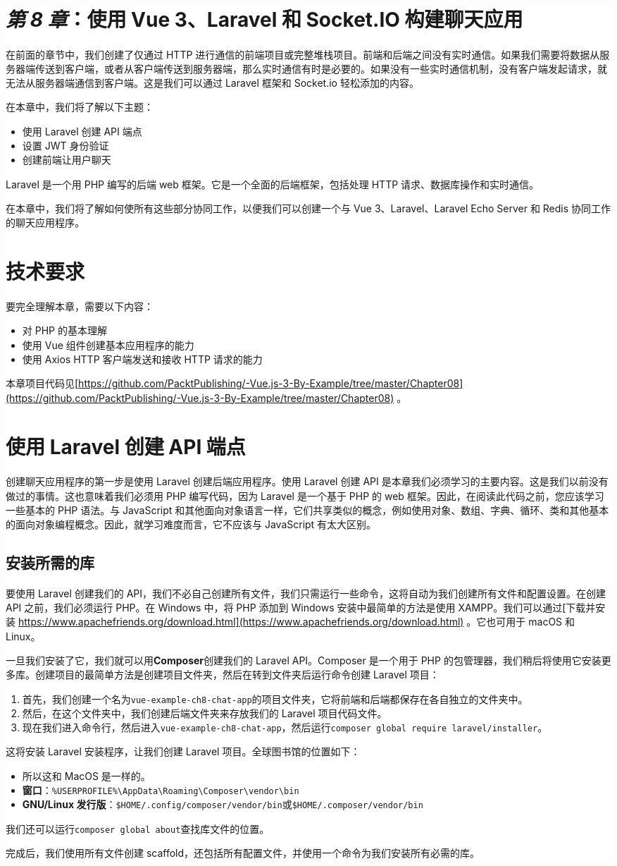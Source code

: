 # *第 8 章*：使用 Vue 3、Laravel 和 Socket.IO 构建聊天应用

在前面的章节中，我们创建了仅通过 HTTP 进行通信的前端项目或完整堆栈项目。前端和后端之间没有实时通信。如果我们需要将数据从服务器端传送到客户端，或者从客户端传送到服务器端，那么实时通信有时是必要的。如果没有一些实时通信机制，没有客户端发起请求，就无法从服务器端通信到客户端。这是我们可以通过 Laravel 框架和 Socket.io 轻松添加的内容。

在本章中，我们将了解以下主题：

*   使用 Laravel 创建 API 端点
*   设置 JWT 身份验证
*   创建前端让用户聊天

Laravel 是一个用 PHP 编写的后端 web 框架。它是一个全面的后端框架，包括处理 HTTP 请求、数据库操作和实时通信。

在本章中，我们将了解如何使所有这些部分协同工作，以便我们可以创建一个与 Vue 3、Laravel、Laravel Echo Server 和 Redis 协同工作的聊天应用程序。

# 技术要求

要完全理解本章，需要以下内容：

*   对 PHP 的基本理解
*   使用 Vue 组件创建基本应用程序的能力
*   使用 Axios HTTP 客户端发送和接收 HTTP 请求的能力

本章项目代码见[https://github.com/PacktPublishing/-Vue.js-3-By-Example/tree/master/Chapter08](https://github.com/PacktPublishing/-Vue.js-3-By-Example/tree/master/Chapter08) 。

# 使用 Laravel 创建 API 端点

创建聊天应用程序的第一步是使用 Laravel 创建后端应用程序。使用 Laravel 创建 API 是本章我们必须学习的主要内容。这是我们以前没有做过的事情。这也意味着我们必须用 PHP 编写代码，因为 Laravel 是一个基于 PHP 的 web 框架。因此，在阅读此代码之前，您应该学习一些基本的 PHP 语法。与 JavaScript 和其他面向对象语言一样，它们共享类似的概念，例如使用对象、数组、字典、循环、类和其他基本的面向对象编程概念。因此，就学习难度而言，它不应该与 JavaScript 有太大区别。

## 安装所需的库

要使用 Laravel 创建我们的 API，我们不必自己创建所有文件，我们只需运行一些命令，这将自动为我们创建所有文件和配置设置。在创建 API 之前，我们必须运行 PHP。在 Windows 中，将 PHP 添加到 Windows 安装中最简单的方法是使用 XAMPP。我们可以通过[下载并安装 https://www.apachefriends.org/download.html](https://www.apachefriends.org/download.html) 。它也可用于 macOS 和 Linux。

一旦我们安装了它，我们就可以用**Composer**创建我们的 Laravel API。Composer 是一个用于 PHP 的包管理器，我们稍后将使用它安装更多库。创建项目的最简单方法是创建项目文件夹，然后在转到文件夹后运行命令创建 Laravel 项目：

1.  首先，我们创建一个名为`vue-example-ch8-chat-app`的项目文件夹，它将前端和后端都保存在各自独立的文件夹中。
2.  然后，在这个文件夹中，我们创建后端文件夹来存放我们的 Laravel 项目代码文件。
3.  现在我们进入命令行，然后进入`vue-example-ch8-chat-app`，然后运行`composer global require laravel/installer`。

这将安装 Laravel 安装程序，让我们创建 Laravel 项目。全球图书馆的位置如下：

*   所以这和 MacOS 是一样的。
*   **窗口**：`%USERPROFILE%\AppData\Roaming\Composer\vendor\bin`
*   **GNU/Linux 发行版**：`$HOME/.config/composer/vendor/bin`或`$HOME/.composer/vendor/bin`

我们还可以运行`composer global about`查找库文件的位置。

完成后，我们使用所有文件创建 scaffold，还包括所有配置文件，并使用一个命令为我们安装所有必需的库。

